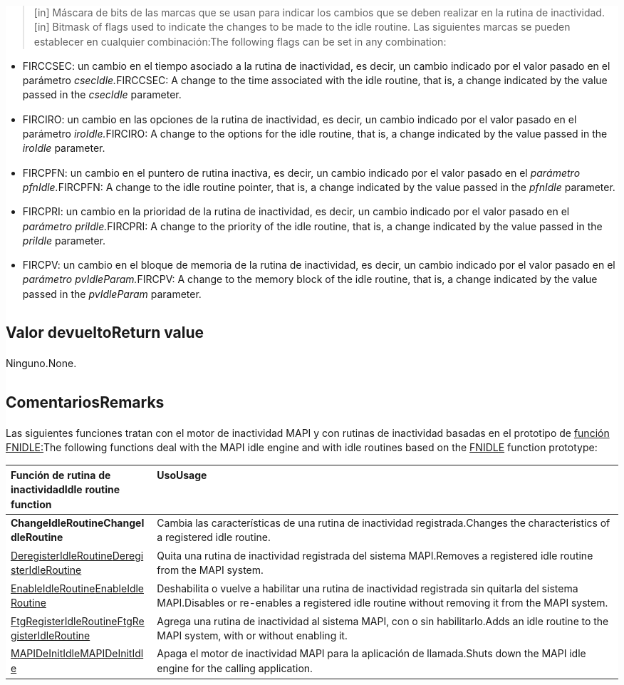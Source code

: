 > <span data-ttu-id="28e4f-144">[in] Máscara de bits de las marcas que se usan para indicar los cambios que se deben realizar en la rutina de inactividad.</span><span class="sxs-lookup"><span data-stu-id="28e4f-144">[in] Bitmask of flags used to indicate the changes to be made to the idle routine.</span></span> <span data-ttu-id="28e4f-145">Las siguientes marcas se pueden establecer en cualquier combinación:</span><span class="sxs-lookup"><span data-stu-id="28e4f-145">The following flags can be set in any combination:</span></span>
    
  - <span data-ttu-id="28e4f-146">FIRCCSEC: un cambio en el tiempo asociado a la rutina de inactividad, es decir, un cambio indicado por el valor pasado en el parámetro _csecIdle._</span><span class="sxs-lookup"><span data-stu-id="28e4f-146">FIRCCSEC: A change to the time associated with the idle routine, that is, a change indicated by the value passed in the  _csecIdle_ parameter.</span></span> 
      
  - <span data-ttu-id="28e4f-147">FIRCIRO: un cambio en las opciones de la rutina de inactividad, es decir, un cambio indicado por el valor pasado en el parámetro _iroIdle._</span><span class="sxs-lookup"><span data-stu-id="28e4f-147">FIRCIRO: A change to the options for the idle routine, that is, a change indicated by the value passed in the  _iroIdle_ parameter.</span></span> 
      
  - <span data-ttu-id="28e4f-148">FIRCPFN: un cambio en el puntero de rutina inactiva, es decir, un cambio indicado por el valor pasado en el _parámetro pfnIdle._</span><span class="sxs-lookup"><span data-stu-id="28e4f-148">FIRCPFN: A change to the idle routine pointer, that is, a change indicated by the value passed in the  _pfnIdle_ parameter.</span></span> 
      
  - <span data-ttu-id="28e4f-149">FIRCPRI: un cambio en la prioridad de la rutina de inactividad, es decir, un cambio indicado por el valor pasado en el _parámetro priIdle._</span><span class="sxs-lookup"><span data-stu-id="28e4f-149">FIRCPRI: A change to the priority of the idle routine, that is, a change indicated by the value passed in the  _priIdle_ parameter.</span></span> 
      
  - <span data-ttu-id="28e4f-150">FIRCPV: un cambio en el bloque de memoria de la rutina de inactividad, es decir, un cambio indicado por el valor pasado en el _parámetro pvIdleParam._</span><span class="sxs-lookup"><span data-stu-id="28e4f-150">FIRCPV: A change to the memory block of the idle routine, that is, a change indicated by the value passed in the  _pvIdleParam_ parameter.</span></span> 
    
## <a name="return-value"></a><span data-ttu-id="28e4f-151">Valor devuelto</span><span class="sxs-lookup"><span data-stu-id="28e4f-151">Return value</span></span>

<span data-ttu-id="28e4f-152">Ninguno.</span><span class="sxs-lookup"><span data-stu-id="28e4f-152">None.</span></span>
  
## <a name="remarks"></a><span data-ttu-id="28e4f-153">Comentarios</span><span class="sxs-lookup"><span data-stu-id="28e4f-153">Remarks</span></span>

<span data-ttu-id="28e4f-154">Las siguientes funciones tratan con el motor de inactividad MAPI y con rutinas de inactividad basadas en el prototipo de [función FNIDLE:](fnidle.md)</span><span class="sxs-lookup"><span data-stu-id="28e4f-154">The following functions deal with the MAPI idle engine and with idle routines based on the [FNIDLE](fnidle.md) function prototype:</span></span> 
  
|<span data-ttu-id="28e4f-155">**Función de rutina de inactividad**</span><span class="sxs-lookup"><span data-stu-id="28e4f-155">**Idle routine function**</span></span>|<span data-ttu-id="28e4f-156">**Uso**</span><span class="sxs-lookup"><span data-stu-id="28e4f-156">**Usage**</span></span>|
|:-----|:-----|
|<span data-ttu-id="28e4f-157">**ChangeIdleRoutine**</span><span class="sxs-lookup"><span data-stu-id="28e4f-157">**ChangeIdleRoutine**</span></span> <br/> |<span data-ttu-id="28e4f-158">Cambia las características de una rutina de inactividad registrada.</span><span class="sxs-lookup"><span data-stu-id="28e4f-158">Changes the characteristics of a registered idle routine.</span></span>  <br/> |
|[<span data-ttu-id="28e4f-159">DeregisterIdleRoutine</span><span class="sxs-lookup"><span data-stu-id="28e4f-159">DeregisterIdleRoutine</span></span>](deregisteridleroutine.md) <br/> |<span data-ttu-id="28e4f-160">Quita una rutina de inactividad registrada del sistema MAPI.</span><span class="sxs-lookup"><span data-stu-id="28e4f-160">Removes a registered idle routine from the MAPI system.</span></span>  <br/> |
|[<span data-ttu-id="28e4f-161">EnableIdleRoutine</span><span class="sxs-lookup"><span data-stu-id="28e4f-161">EnableIdleRoutine</span></span>](enableidleroutine.md) <br/> |<span data-ttu-id="28e4f-162">Deshabilita o vuelve a habilitar una rutina de inactividad registrada sin quitarla del sistema MAPI.</span><span class="sxs-lookup"><span data-stu-id="28e4f-162">Disables or re-enables a registered idle routine without removing it from the MAPI system.</span></span>  <br/> |
|[<span data-ttu-id="28e4f-163">FtgRegisterIdleRoutine</span><span class="sxs-lookup"><span data-stu-id="28e4f-163">FtgRegisterIdleRoutine</span></span>](ftgregisteridleroutine.md) <br/> |<span data-ttu-id="28e4f-164">Agrega una rutina de inactividad al sistema MAPI, con o sin habilitarlo.</span><span class="sxs-lookup"><span data-stu-id="28e4f-164">Adds an idle routine to the MAPI system, with or without enabling it.</span></span>  <br/> |
|[<span data-ttu-id="28e4f-165">MAPIDeInitIdle</span><span class="sxs-lookup"><span data-stu-id="28e4f-165">MAPIDeInitIdle</span></span>](mapideinitidle.md) <br/> |<span data-ttu-id="28e4f-166">Apaga el motor de inactividad MAPI para la aplicación de llamada.</span><span class="sxs-lookup"><span data-stu-id="28e4f-166">Shuts down the MAPI idle engine for the calling application.</span></span>  <br/> |